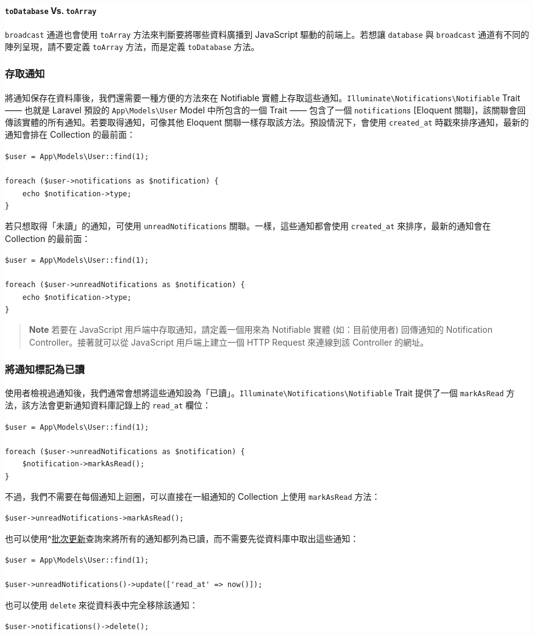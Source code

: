 <a name="todatabase-vs-toarray"></a>

#### `toDatabase` Vs. `toArray`

`broadcast` 通道也會使用 `toArray` 方法來判斷要將哪些資料廣播到 JavaScript 驅動的前端上。若想讓 `database` 與 `broadcast` 通道有不同的陣列呈現，請不要定義 `toArray` 方法，而是定義 `toDatabase` 方法。

<a name="accessing-the-notifications"></a>

### 存取通知

將通知保存在資料庫後，我們還需要一種方便的方法來在 Notifiable 實體上存取這些通知。`Illuminate\Notifications\Notifiable` Trait —— 也就是 Laravel 預設的 `App\Models\User` Model 中所包含的一個 Trait —— 包含了一個 `notifications` [Eloquent 關聯]，該關聯會回傳該實體的所有通知。若要取得通知，可像其他 Eloquent 關聯一樣存取該方法。預設情況下，會使用 `created_at` 時戳來排序通知，最新的通知會排在 Collection 的最前面：

    $user = App\Models\User::find(1);
    
    foreach ($user->notifications as $notification) {
        echo $notification->type;
    }

若只想取得「未讀」的通知，可使用 `unreadNotifications` 關聯。一樣，這些通知都會使用 `created_at` 來排序，最新的通知會在 Collection 的最前面：

    $user = App\Models\User::find(1);
    
    foreach ($user->unreadNotifications as $notification) {
        echo $notification->type;
    }

> **Note** 若要在 JavaScript 用戶端中存取通知，請定義一個用來為 Notifiable 實體 (如：目前使用者) 回傳通知的 Notification Controller。接著就可以從 JavaScript 用戶端上建立一個 HTTP Request 來連線到該 Controller 的網址。

<a name="marking-notifications-as-read"></a>

### 將通知標記為已讀

使用者檢視過通知後，我們通常會想將這些通知設為「已讀」。`Illuminate\Notifications\Notifiable` Trait 提供了一個 `markAsRead` 方法，該方法會更新通知資料庫記錄上的 `read_at` 欄位：

    $user = App\Models\User::find(1);
    
    foreach ($user->unreadNotifications as $notification) {
        $notification->markAsRead();
    }

不過，我們不需要在每個通知上迴圈，可以直接在一組通知的 Collection 上使用 `markAsRead` 方法：

    $user->unreadNotifications->markAsRead();

也可以使用^[批次更新](Mass-Update)查詢來將所有的通知都列為已讀，而不需要先從資料庫中取出這些通知：

    $user = App\Models\User::find(1);
    
    $user->unreadNotifications()->update(['read_at' => now()]);

也可以使用 `delete` 來從資料表中完全移除該通知：

    $user->notifications()->delete();

<a name="broadcast-notifications"></a>
